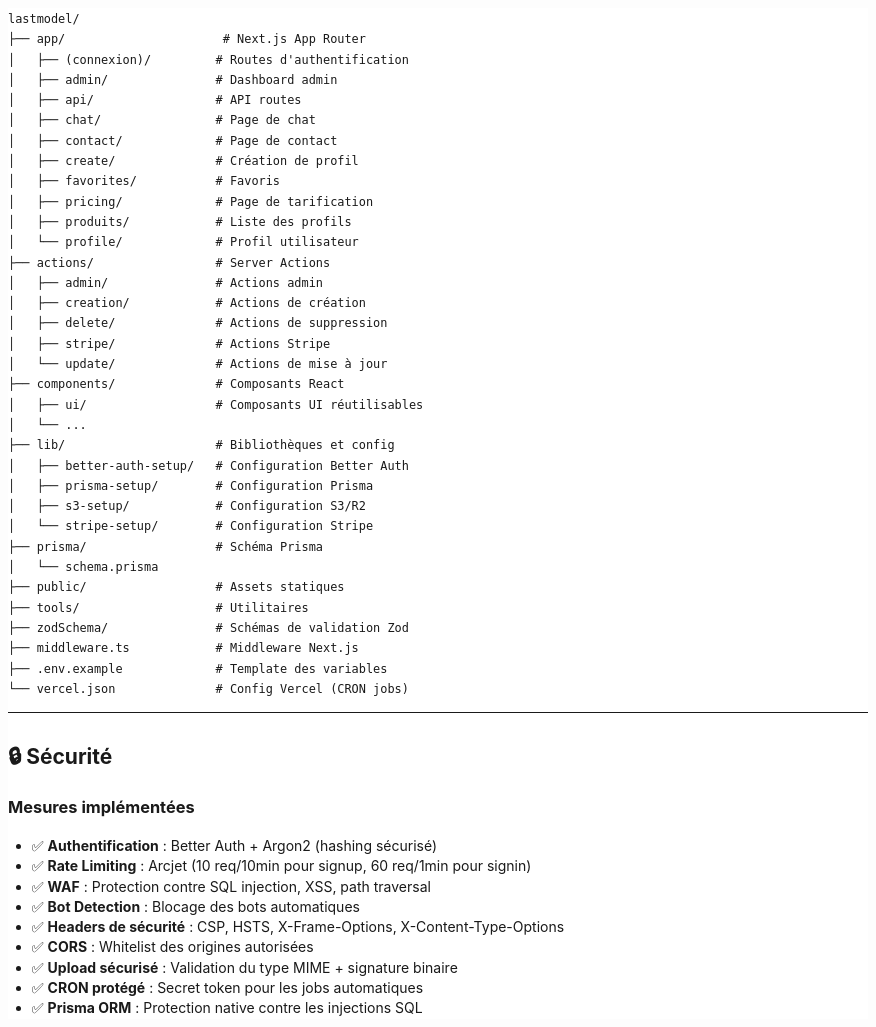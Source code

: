 ```
lastmodel/
├── app/                      # Next.js App Router
│   ├── (connexion)/         # Routes d'authentification
│   ├── admin/               # Dashboard admin
│   ├── api/                 # API routes
│   ├── chat/                # Page de chat
│   ├── contact/             # Page de contact
│   ├── create/              # Création de profil
│   ├── favorites/           # Favoris
│   ├── pricing/             # Page de tarification
│   ├── produits/            # Liste des profils
│   └── profile/             # Profil utilisateur
├── actions/                 # Server Actions
│   ├── admin/               # Actions admin
│   ├── creation/            # Actions de création
│   ├── delete/              # Actions de suppression
│   ├── stripe/              # Actions Stripe
│   └── update/              # Actions de mise à jour
├── components/              # Composants React
│   ├── ui/                  # Composants UI réutilisables
│   └── ...
├── lib/                     # Bibliothèques et config
│   ├── better-auth-setup/   # Configuration Better Auth
│   ├── prisma-setup/        # Configuration Prisma
│   ├── s3-setup/            # Configuration S3/R2
│   └── stripe-setup/        # Configuration Stripe
├── prisma/                  # Schéma Prisma
│   └── schema.prisma
├── public/                  # Assets statiques
├── tools/                   # Utilitaires
├── zodSchema/               # Schémas de validation Zod
├── middleware.ts            # Middleware Next.js
├── .env.example             # Template des variables
└── vercel.json              # Config Vercel (CRON jobs)
```

---

## 🔒 Sécurité

### Mesures implémentées

- ✅ **Authentification** : Better Auth + Argon2 (hashing sécurisé)
- ✅ **Rate Limiting** : Arcjet (10 req/10min pour signup, 60 req/1min pour signin)
- ✅ **WAF** : Protection contre SQL injection, XSS, path traversal
- ✅ **Bot Detection** : Blocage des bots automatiques
- ✅ **Headers de sécurité** : CSP, HSTS, X-Frame-Options, X-Content-Type-Options
- ✅ **CORS** : Whitelist des origines autorisées
- ✅ **Upload sécurisé** : Validation du type MIME + signature binaire
- ✅ **CRON protégé** : Secret token pour les jobs automatiques
- ✅ **Prisma ORM** : Protection native contre les injections SQL
